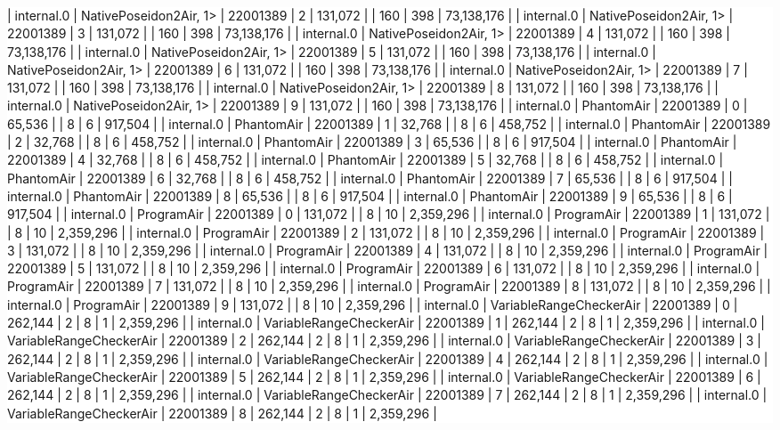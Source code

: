 | internal.0 | NativePoseidon2Air<BabyBearParameters>, 1> | 22001389 | 2 | 131,072 |  | 160 | 398 | 73,138,176 | 
| internal.0 | NativePoseidon2Air<BabyBearParameters>, 1> | 22001389 | 3 | 131,072 |  | 160 | 398 | 73,138,176 | 
| internal.0 | NativePoseidon2Air<BabyBearParameters>, 1> | 22001389 | 4 | 131,072 |  | 160 | 398 | 73,138,176 | 
| internal.0 | NativePoseidon2Air<BabyBearParameters>, 1> | 22001389 | 5 | 131,072 |  | 160 | 398 | 73,138,176 | 
| internal.0 | NativePoseidon2Air<BabyBearParameters>, 1> | 22001389 | 6 | 131,072 |  | 160 | 398 | 73,138,176 | 
| internal.0 | NativePoseidon2Air<BabyBearParameters>, 1> | 22001389 | 7 | 131,072 |  | 160 | 398 | 73,138,176 | 
| internal.0 | NativePoseidon2Air<BabyBearParameters>, 1> | 22001389 | 8 | 131,072 |  | 160 | 398 | 73,138,176 | 
| internal.0 | NativePoseidon2Air<BabyBearParameters>, 1> | 22001389 | 9 | 131,072 |  | 160 | 398 | 73,138,176 | 
| internal.0 | PhantomAir | 22001389 | 0 | 65,536 |  | 8 | 6 | 917,504 | 
| internal.0 | PhantomAir | 22001389 | 1 | 32,768 |  | 8 | 6 | 458,752 | 
| internal.0 | PhantomAir | 22001389 | 2 | 32,768 |  | 8 | 6 | 458,752 | 
| internal.0 | PhantomAir | 22001389 | 3 | 65,536 |  | 8 | 6 | 917,504 | 
| internal.0 | PhantomAir | 22001389 | 4 | 32,768 |  | 8 | 6 | 458,752 | 
| internal.0 | PhantomAir | 22001389 | 5 | 32,768 |  | 8 | 6 | 458,752 | 
| internal.0 | PhantomAir | 22001389 | 6 | 32,768 |  | 8 | 6 | 458,752 | 
| internal.0 | PhantomAir | 22001389 | 7 | 65,536 |  | 8 | 6 | 917,504 | 
| internal.0 | PhantomAir | 22001389 | 8 | 65,536 |  | 8 | 6 | 917,504 | 
| internal.0 | PhantomAir | 22001389 | 9 | 65,536 |  | 8 | 6 | 917,504 | 
| internal.0 | ProgramAir | 22001389 | 0 | 131,072 |  | 8 | 10 | 2,359,296 | 
| internal.0 | ProgramAir | 22001389 | 1 | 131,072 |  | 8 | 10 | 2,359,296 | 
| internal.0 | ProgramAir | 22001389 | 2 | 131,072 |  | 8 | 10 | 2,359,296 | 
| internal.0 | ProgramAir | 22001389 | 3 | 131,072 |  | 8 | 10 | 2,359,296 | 
| internal.0 | ProgramAir | 22001389 | 4 | 131,072 |  | 8 | 10 | 2,359,296 | 
| internal.0 | ProgramAir | 22001389 | 5 | 131,072 |  | 8 | 10 | 2,359,296 | 
| internal.0 | ProgramAir | 22001389 | 6 | 131,072 |  | 8 | 10 | 2,359,296 | 
| internal.0 | ProgramAir | 22001389 | 7 | 131,072 |  | 8 | 10 | 2,359,296 | 
| internal.0 | ProgramAir | 22001389 | 8 | 131,072 |  | 8 | 10 | 2,359,296 | 
| internal.0 | ProgramAir | 22001389 | 9 | 131,072 |  | 8 | 10 | 2,359,296 | 
| internal.0 | VariableRangeCheckerAir | 22001389 | 0 | 262,144 | 2 | 8 | 1 | 2,359,296 | 
| internal.0 | VariableRangeCheckerAir | 22001389 | 1 | 262,144 | 2 | 8 | 1 | 2,359,296 | 
| internal.0 | VariableRangeCheckerAir | 22001389 | 2 | 262,144 | 2 | 8 | 1 | 2,359,296 | 
| internal.0 | VariableRangeCheckerAir | 22001389 | 3 | 262,144 | 2 | 8 | 1 | 2,359,296 | 
| internal.0 | VariableRangeCheckerAir | 22001389 | 4 | 262,144 | 2 | 8 | 1 | 2,359,296 | 
| internal.0 | VariableRangeCheckerAir | 22001389 | 5 | 262,144 | 2 | 8 | 1 | 2,359,296 | 
| internal.0 | VariableRangeCheckerAir | 22001389 | 6 | 262,144 | 2 | 8 | 1 | 2,359,296 | 
| internal.0 | VariableRangeCheckerAir | 22001389 | 7 | 262,144 | 2 | 8 | 1 | 2,359,296 | 
| internal.0 | VariableRangeCheckerAir | 22001389 | 8 | 262,144 | 2 | 8 | 1 | 2,359,296 | 